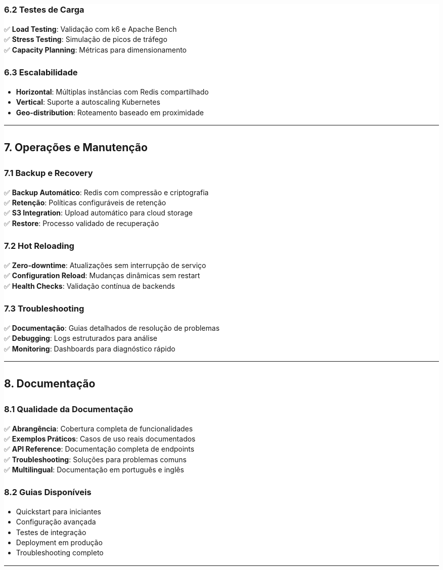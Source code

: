 ### 6.2 Testes de Carga
✅ **Load Testing**: Validação com k6 e Apache Bench  
✅ **Stress Testing**: Simulação de picos de tráfego  
✅ **Capacity Planning**: Métricas para dimensionamento  

### 6.3 Escalabilidade
- **Horizontal**: Múltiplas instâncias com Redis compartilhado
- **Vertical**: Suporte a autoscaling Kubernetes
- **Geo-distribution**: Roteamento baseado em proximidade

---

## 7. Operações e Manutenção

### 7.1 Backup e Recovery
✅ **Backup Automático**: Redis com compressão e criptografia  
✅ **Retenção**: Políticas configuráveis de retenção  
✅ **S3 Integration**: Upload automático para cloud storage  
✅ **Restore**: Processo validado de recuperação  

### 7.2 Hot Reloading
✅ **Zero-downtime**: Atualizações sem interrupção de serviço  
✅ **Configuration Reload**: Mudanças dinâmicas sem restart  
✅ **Health Checks**: Validação contínua de backends  

### 7.3 Troubleshooting
✅ **Documentação**: Guias detalhados de resolução de problemas  
✅ **Debugging**: Logs estruturados para análise  
✅ **Monitoring**: Dashboards para diagnóstico rápido  

---

## 8. Documentação

### 8.1 Qualidade da Documentação
✅ **Abrangência**: Cobertura completa de funcionalidades  
✅ **Exemplos Práticos**: Casos de uso reais documentados  
✅ **API Reference**: Documentação completa de endpoints  
✅ **Troubleshooting**: Soluções para problemas comuns  
✅ **Multilingual**: Documentação em português e inglês  

### 8.2 Guias Disponíveis
- Quickstart para iniciantes
- Configuração avançada
- Testes de integração
- Deployment em produção
- Troubleshooting completo

---
